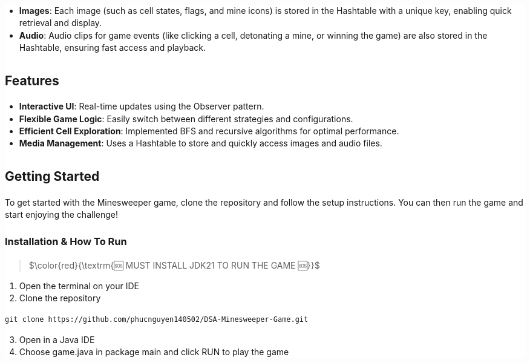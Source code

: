 - **Images**: Each image (such as cell states, flags, and mine icons) is stored in the Hashtable with a unique key, enabling quick retrieval and display.
- **Audio**: Audio clips for game events (like clicking a cell, detonating a mine, or winning the game) are also stored in the Hashtable, ensuring fast access and playback.

## Features

- **Interactive UI**: Real-time updates using the Observer pattern.
- **Flexible Game Logic**: Easily switch between different strategies and configurations.
- **Efficient Cell Exploration**: Implemented BFS and recursive algorithms for optimal performance.
- **Media Management**: Uses a Hashtable to store and quickly access images and audio files.


## Getting Started

To get started with the Minesweeper game, clone the repository and follow the setup instructions. You can then run the game and start enjoying the challenge!

### Installation & How To Run
> $\color{red}{\textrm{🆘 MUST INSTALL JDK21 TO RUN THE GAME 🆘}}$

1. Open the terminal on your IDE
2. Clone the repository
```
git clone https://github.com/phucnguyen140502/DSA-Minesweeper-Game.git
```
3. Open in a Java IDE
4. Choose game.java in package main and click RUN to play the game
